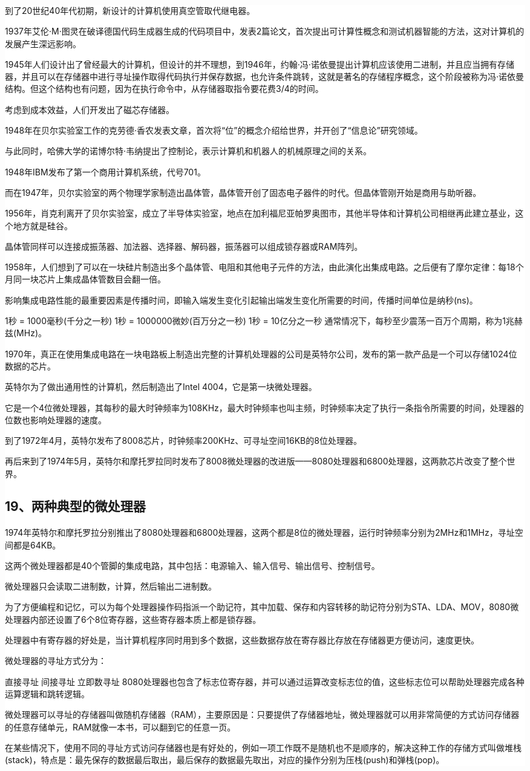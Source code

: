 到了20世纪40年代初期，新设计的计算机使用真空管取代继电器。

1937年艾伦·M·图灵在破译德国代码生成器生成的代码项目中，发表2篇论文，首次提出可计算性概念和测试机器智能的方法，这对计算机的发展产生深远影响。

1945年人们设计出了曾经最大的计算机，但设计的并不理想，到1946年，约翰·冯·诺依曼提出计算机应该使用二进制，并且应当拥有存储器，并且可以在存储器中进行寻址操作取得代码执行并保存数据，也允许条件跳转，这就是著名的存储程序概念，这个阶段被称为冯·诺依曼结构。但这个结构也有问题，因为在执行命令中，从存储器取指令要花费3/4的时间。

考虑到成本效益，人们开发出了磁芯存储器。

1948年在贝尔实验室工作的克劳德·香农发表文章，首次将“位”的概念介绍给世界，并开创了“信息论”研究领域。

与此同时，哈佛大学的诺博尔特·韦纳提出了控制论，表示计算机和机器人的机械原理之间的关系。

1948年IBM发布了第一个商用计算机系统，代号701。

而在1947年，贝尔实验室的两个物理学家制造出晶体管，晶体管开创了固态电子器件的时代。但晶体管刚开始是商用与助听器。

1956年，肖克利离开了贝尔实验室，成立了半导体实验室，地点在加利福尼亚帕罗奥图市，其他半导体和计算机公司相继再此建立基业，这个地方就是硅谷。

晶体管同样可以连接成振荡器、加法器、选择器、解码器，振荡器可以组成锁存器或RAM阵列。

1958年，人们想到了可以在一块硅片制造出多个晶体管、电阻和其他电子元件的方法，由此演化出集成电路。之后便有了摩尔定律：每18个月同一块芯片上集成晶体管数目会翻一倍。

影响集成电路性能的最重要因素是传播时间，即输入端发生变化引起输出端发生变化所需要的时间，传播时间单位是纳秒(ns)。

1秒 = 1000毫秒(千分之一秒)
1秒 = 1000000微妙(百万分之一秒)
1秒 = 10亿分之一秒
通常情况下，每秒至少震荡一百万个周期，称为1兆赫兹(MHz)。

1970年，真正在使用集成电路在一块电路板上制造出完整的计算机处理器的公司是英特尔公司，发布的第一款产品是一个可以存储1024位数据的芯片。

英特尔为了做出通用性的计算机，然后制造出了Intel 4004，它是第一块微处理器。

它是一个4位微处理器，其每秒的最大时钟频率为108KHz，最大时钟频率也叫主频，时钟频率决定了执行一条指令所需要的时间，处理器的位数也影响处理器的速度。

到了1972年4月，英特尔发布了8008芯片，时钟频率200KHz、可寻址空间16KB的8位处理器。

再后来到了1974年5月，英特尔和摩托罗拉同时发布了8008微处理器的改进版——8080处理器和6800处理器，这两款芯片改变了整个世界。

## 19、两种典型的微处理器
1974年英特尔和摩托罗拉分别推出了8080处理器和6800处理器，这两个都是8位的微处理器，运行时钟频率分别为2MHz和1MHz，寻址空间都是64KB。

这两个微处理器都是40个管脚的集成电路，其中包括：电源输入、输入信号、输出信号、控制信号。

微处理器只会读取二进制数，计算，然后输出二进制数。

为了方便编程和记忆，可以为每个处理器操作码指派一个助记符，其中加载、保存和内容转移的助记符分别为STA、LDA、MOV，8080微处理器内部还设置了6个8位寄存器，这些寄存器本质上都是锁存器。

处理器中有寄存器的好处是，当计算机程序同时用到多个数据，这些数据存放在寄存器比存放在存储器更方便访问，速度更快。

微处理器的寻址方式分为：

直接寻址
间接寻址
立即数寻址
8080处理器也包含了标志位寄存器，并可以通过运算改变标志位的值，这些标志位可以帮助处理器完成各种运算逻辑和跳转逻辑。

微处理器可以寻址的存储器叫做随机存储器（RAM），主要原因是：只要提供了存储器地址，微处理器就可以用非常简便的方式访问存储器的任意存储单元，RAM就像一本书，可以翻到它的任意一页。

在某些情况下，使用不同的寻址方式访问存储器也是有好处的，例如一项工作既不是随机也不是顺序的，解决这种工作的存储方式叫做堆栈(stack)，特点是：最先保存的数据最后取出，最后保存的数据最先取出，对应的操作分别为压栈(push)和弹栈(pop)。
